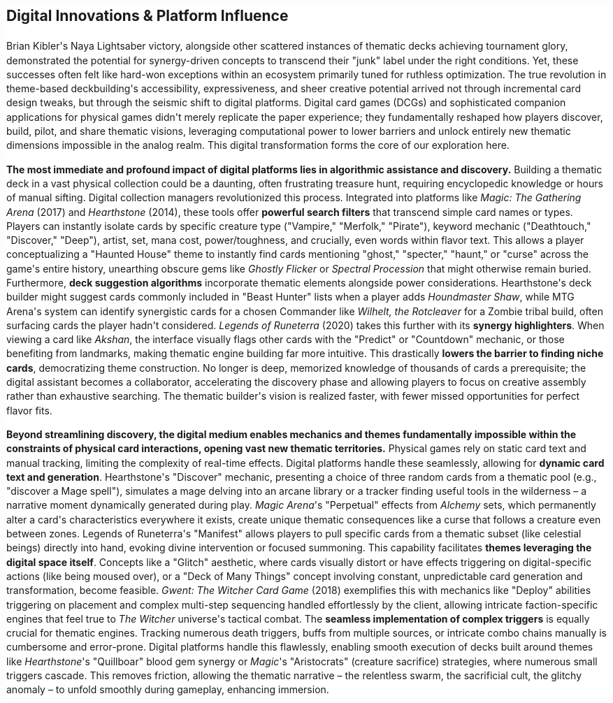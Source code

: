 ## Digital Innovations & Platform Influence

Brian Kibler's Naya Lightsaber victory, alongside other scattered instances of thematic decks achieving tournament glory, demonstrated the potential for synergy-driven concepts to transcend their "junk" label under the right conditions. Yet, these successes often felt like hard-won exceptions within an ecosystem primarily tuned for ruthless optimization. The true revolution in theme-based deckbuilding's accessibility, expressiveness, and sheer creative potential arrived not through incremental card design tweaks, but through the seismic shift to digital platforms. Digital card games (DCGs) and sophisticated companion applications for physical games didn't merely replicate the paper experience; they fundamentally reshaped how players discover, build, pilot, and share thematic visions, leveraging computational power to lower barriers and unlock entirely new thematic dimensions impossible in the analog realm. This digital transformation forms the core of our exploration here.

**The most immediate and profound impact of digital platforms lies in algorithmic assistance and discovery.** Building a thematic deck in a vast physical collection could be a daunting, often frustrating treasure hunt, requiring encyclopedic knowledge or hours of manual sifting. Digital collection managers revolutionized this process. Integrated into platforms like *Magic: The Gathering Arena* (2017) and *Hearthstone* (2014), these tools offer **powerful search filters** that transcend simple card names or types. Players can instantly isolate cards by specific creature type ("Vampire," "Merfolk," "Pirate"), keyword mechanic ("Deathtouch," "Discover," "Deep"), artist, set, mana cost, power/toughness, and crucially, even words within flavor text. This allows a player conceptualizing a "Haunted House" theme to instantly find cards mentioning "ghost," "specter," "haunt," or "curse" across the game's entire history, unearthing obscure gems like *Ghostly Flicker* or *Spectral Procession* that might otherwise remain buried. Furthermore, **deck suggestion algorithms** incorporate thematic elements alongside power considerations. Hearthstone's deck builder might suggest cards commonly included in "Beast Hunter" lists when a player adds *Houndmaster Shaw*, while MTG Arena's system can identify synergistic cards for a chosen Commander like *Wilhelt, the Rotcleaver* for a Zombie tribal build, often surfacing cards the player hadn't considered. *Legends of Runeterra* (2020) takes this further with its **synergy highlighters**. When viewing a card like *Akshan*, the interface visually flags other cards with the "Predict" or "Countdown" mechanic, or those benefiting from landmarks, making thematic engine building far more intuitive. This drastically **lowers the barrier to finding niche cards**, democratizing theme construction. No longer is deep, memorized knowledge of thousands of cards a prerequisite; the digital assistant becomes a collaborator, accelerating the discovery phase and allowing players to focus on creative assembly rather than exhaustive searching. The thematic builder's vision is realized faster, with fewer missed opportunities for perfect flavor fits.

**Beyond streamlining discovery, the digital medium enables mechanics and themes fundamentally impossible within the constraints of physical card interactions, opening vast new thematic territories.** Physical games rely on static card text and manual tracking, limiting the complexity of real-time effects. Digital platforms handle these seamlessly, allowing for **dynamic card text and generation**. Hearthstone's "Discover" mechanic, presenting a choice of three random cards from a thematic pool (e.g., "discover a Mage spell"), simulates a mage delving into an arcane library or a tracker finding useful tools in the wilderness – a narrative moment dynamically generated during play. *Magic Arena*'s "Perpetual" effects from *Alchemy* sets, which permanently alter a card's characteristics everywhere it exists, create unique thematic consequences like a curse that follows a creature even between zones. Legends of Runeterra's "Manifest" allows players to pull specific cards from a thematic subset (like celestial beings) directly into hand, evoking divine intervention or focused summoning. This capability facilitates **themes leveraging the digital space itself**. Concepts like a "Glitch" aesthetic, where cards visually distort or have effects triggering on digital-specific actions (like being moused over), or a "Deck of Many Things" concept involving constant, unpredictable card generation and transformation, become feasible. *Gwent: The Witcher Card Game* (2018) exemplifies this with mechanics like "Deploy" abilities triggering on placement and complex multi-step sequencing handled effortlessly by the client, allowing intricate faction-specific engines that feel true to *The Witcher* universe's tactical combat. The **seamless implementation of complex triggers** is equally crucial for thematic engines. Tracking numerous death triggers, buffs from multiple sources, or intricate combo chains manually is cumbersome and error-prone. Digital platforms handle this flawlessly, enabling smooth execution of decks built around themes like *Hearthstone*'s "Quillboar" blood gem synergy or *Magic*'s "Aristocrats" (creature sacrifice) strategies, where numerous small triggers cascade. This removes friction, allowing the thematic narrative – the relentless swarm, the sacrificial cult, the glitchy anomaly – to unfold smoothly during gameplay, enhancing immersion.
